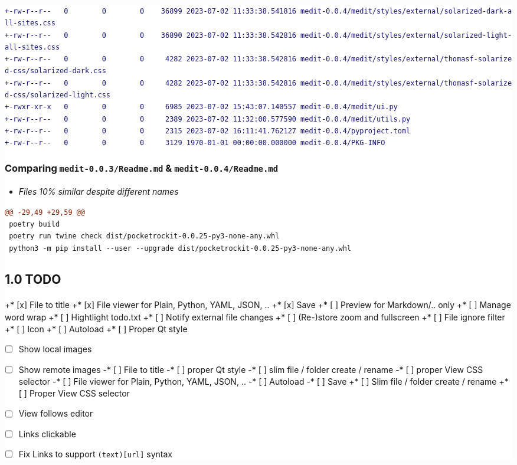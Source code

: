 ```diff
+-rw-r--r--   0        0        0    36899 2023-07-02 11:33:38.541816 medit-0.0.4/medit/styles/external/solarized-dark-all-sites.css
+-rw-r--r--   0        0        0    36890 2023-07-02 11:33:38.542816 medit-0.0.4/medit/styles/external/solarized-light-all-sites.css
+-rw-r--r--   0        0        0     4282 2023-07-02 11:33:38.542816 medit-0.0.4/medit/styles/external/thomasf-solarized-css/solarized-dark.css
+-rw-r--r--   0        0        0     4282 2023-07-02 11:33:38.542816 medit-0.0.4/medit/styles/external/thomasf-solarized-css/solarized-light.css
+-rwxr-xr-x   0        0        0     6985 2023-07-02 15:43:07.140557 medit-0.0.4/medit/ui.py
+-rw-r--r--   0        0        0     2389 2023-07-02 11:32:00.577590 medit-0.0.4/medit/utils.py
+-rw-r--r--   0        0        0     2315 2023-07-02 16:11:41.762127 medit-0.0.4/pyproject.toml
+-rw-r--r--   0        0        0     3129 1970-01-01 00:00:00.000000 medit-0.0.4/PKG-INFO
```

### Comparing `medit-0.0.3/Readme.md` & `medit-0.0.4/Readme.md`

 * *Files 10% similar despite different names*

```diff
@@ -29,49 +29,59 @@
 poetry build
 poetry run twine check dist/pocketrockit-0.0.25-py3-none-any.whl
 python3 -m pip install --user --upgrade dist/pocketrockit-0.0.25-py3-none-any.whl
 ```
 
 ## 1.0 TODO
 
+* [x] File to title
+* [x] File viewer for Plain, Python, YAML, JSON, ..
+* [x] Save
+* [ ] Preview for Markdown/.. only
+* [ ] Manage word wrap
+* [ ] Hightlight todo.txt
+* [ ] Notify external file changes
+* [ ] (Re-)store zoom and fullscreen
+* [ ] File ignore filter
+* [ ] Icon
+* [ ] Autoload
+* [ ] Proper Qt style
 * [ ] Show local images
 * [ ] Show remote images
-* [ ] File to title
-* [ ] proper Qt style
-* [ ] slim file / folder create / rename
-* [ ] proper View CSS selector
-* [ ] File viewer for Plain, Python, YAML, JSON, ..
-* [ ] Autoload
-* [ ] Save
+* [ ] Slim file / folder create / rename
+* [ ] Proper View CSS selector
 * [ ] View follows editor
 * [ ] Links clickable
 * [ ] Fix Links to support `(text)[url]` syntax
 